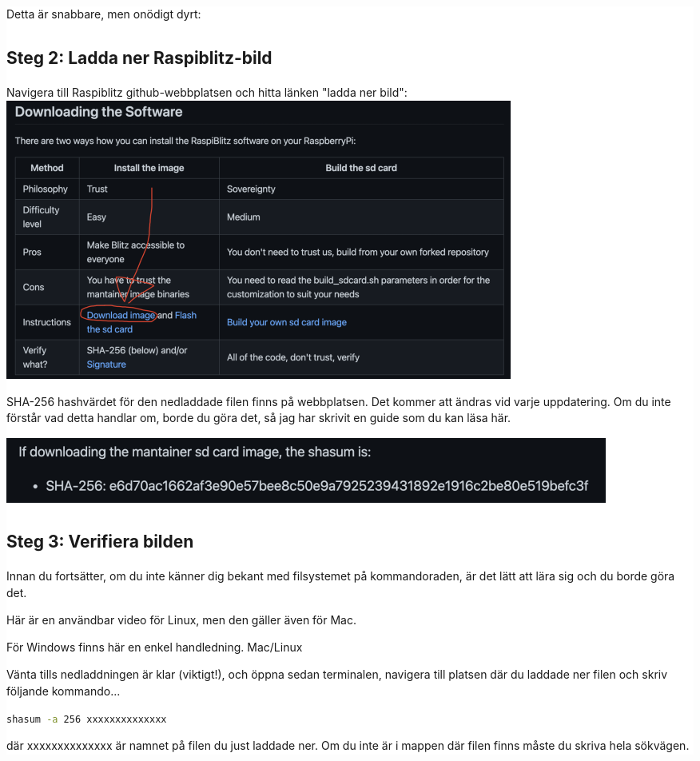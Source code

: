 Detta är snabbare, men onödigt dyrt:

## Steg 2: Ladda ner Raspiblitz-bild

Navigera till Raspiblitz github-webbplatsen och hitta länken "ladda ner bild":
![image](assets/4.png)

SHA-256 hashvärdet för den nedladdade filen finns på webbplatsen. Det kommer att ändras vid varje uppdatering. Om du inte förstår vad detta handlar om, borde du göra det, så jag har skrivit en guide som du kan läsa här.

![image](assets/5.png)

## Steg 3: Verifiera bilden

Innan du fortsätter, om du inte känner dig bekant med filsystemet på kommandoraden, är det lätt att lära sig och du borde göra det.

Här är en användbar video för Linux, men den gäller även för Mac.

För Windows finns här en enkel handledning.
Mac/Linux

Vänta tills nedladdningen är klar (viktigt!), och öppna sedan terminalen, navigera till platsen där du laddade ner filen och skriv följande kommando...

```bash
shasum -a 256 xxxxxxxxxxxxxx
```

där xxxxxxxxxxxxxx är namnet på filen du just laddade ner. Om du inte är i mappen där filen finns måste du skriva hela sökvägen.
